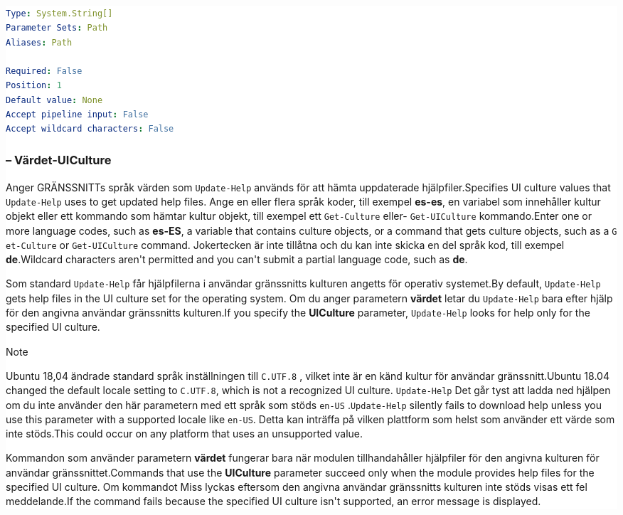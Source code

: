 ```yaml
Type: System.String[]
Parameter Sets: Path
Aliases: Path

Required: False
Position: 1
Default value: None
Accept pipeline input: False
Accept wildcard characters: False
```

### <span data-ttu-id="156e4-238">– Värdet</span><span class="sxs-lookup"><span data-stu-id="156e4-238">-UICulture</span></span>

<span data-ttu-id="156e4-239">Anger GRÄNSSNITTs språk värden som `Update-Help` används för att hämta uppdaterade hjälpfiler.</span><span class="sxs-lookup"><span data-stu-id="156e4-239">Specifies UI culture values that `Update-Help` uses to get updated help files.</span></span> <span data-ttu-id="156e4-240">Ange en eller flera språk koder, till exempel **es-es**, en variabel som innehåller kultur objekt eller ett kommando som hämtar kultur objekt, till exempel ett `Get-Culture` eller- `Get-UICulture` kommando.</span><span class="sxs-lookup"><span data-stu-id="156e4-240">Enter one or more language codes, such as **es-ES**, a variable that contains culture objects, or a command that gets culture objects, such as a `Get-Culture` or `Get-UICulture` command.</span></span> <span data-ttu-id="156e4-241">Jokertecken är inte tillåtna och du kan inte skicka en del språk kod, till exempel **de**.</span><span class="sxs-lookup"><span data-stu-id="156e4-241">Wildcard characters aren't permitted and you can't submit a partial language code, such as **de**.</span></span>

<span data-ttu-id="156e4-242">Som standard `Update-Help` får hjälpfilerna i användar gränssnitts kulturen angetts för operativ systemet.</span><span class="sxs-lookup"><span data-stu-id="156e4-242">By default, `Update-Help` gets help files in the UI culture set for the operating system.</span></span> <span data-ttu-id="156e4-243">Om du anger parametern **värdet** letar du `Update-Help` bara efter hjälp för den angivna användar gränssnitts kulturen.</span><span class="sxs-lookup"><span data-stu-id="156e4-243">If you specify the **UICulture** parameter, `Update-Help` looks for help only for the specified UI culture.</span></span>

> [!NOTE]
> <span data-ttu-id="156e4-244">Ubuntu 18,04 ändrade standard språk inställningen till `C.UTF.8` , vilket inte är en känd kultur för användar gränssnitt.</span><span class="sxs-lookup"><span data-stu-id="156e4-244">Ubuntu 18.04 changed the default locale setting to `C.UTF.8`, which is not a recognized UI culture.</span></span> <span data-ttu-id="156e4-245">`Update-Help` Det går tyst att ladda ned hjälpen om du inte använder den här parametern med ett språk som stöds `en-US` .</span><span class="sxs-lookup"><span data-stu-id="156e4-245">`Update-Help` silently fails to download help unless you use this parameter with a supported locale like `en-US`.</span></span> <span data-ttu-id="156e4-246">Detta kan inträffa på vilken plattform som helst som använder ett värde som inte stöds.</span><span class="sxs-lookup"><span data-stu-id="156e4-246">This could occur on any platform that uses an unsupported value.</span></span>

<span data-ttu-id="156e4-247">Kommandon som använder parametern **värdet** fungerar bara när modulen tillhandahåller hjälpfiler för den angivna kulturen för användar gränssnittet.</span><span class="sxs-lookup"><span data-stu-id="156e4-247">Commands that use the **UICulture** parameter succeed only when the module provides help files for the specified UI culture.</span></span> <span data-ttu-id="156e4-248">Om kommandot Miss lyckas eftersom den angivna användar gränssnitts kulturen inte stöds visas ett fel meddelande.</span><span class="sxs-lookup"><span data-stu-id="156e4-248">If the command fails because the specified UI culture isn't supported, an error message is displayed.</span></span>
